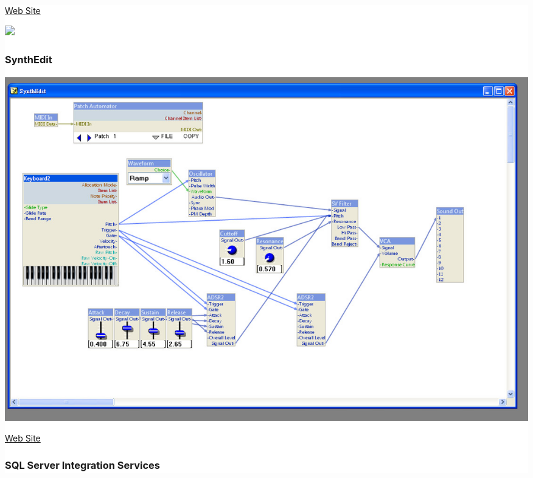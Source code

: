 [Web Site](http://www.codemorphis.com/) <p class="pagination-centered">![](Visual%20Programming%20Languages%20-%20Snapshots/example_visual_language_Synopsis.jpg)</p>

### SynthEdit

![SynthEdit](images/synthedit.jpg)

[Web Site](http://www.synthedit.com/)

### SQL Server Integration Services
